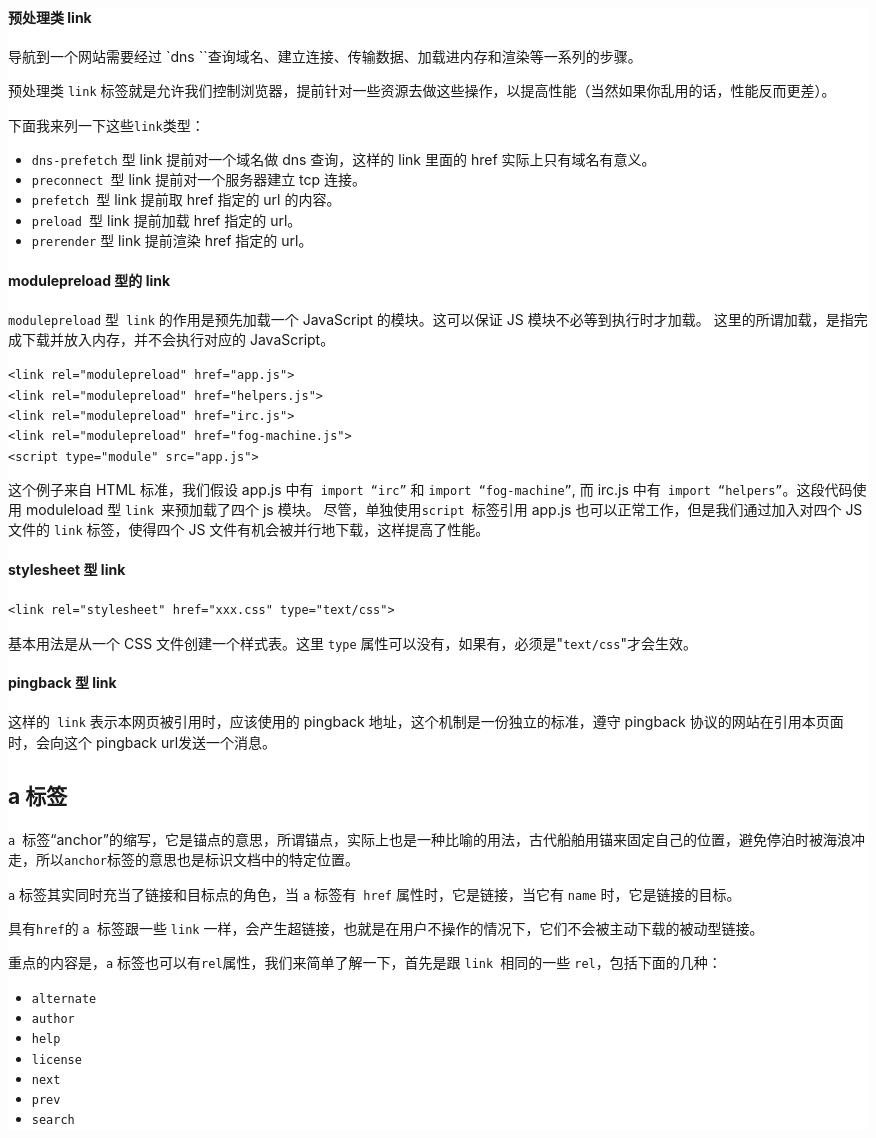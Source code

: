 #### 预处理类 link

导航到一个网站需要经过 `dns ``查询域名、建立连接、传输数据、加载进内存和渲染等一系列的步骤。

预处理类 `link` 标签就是允许我们控制浏览器，提前针对一些资源去做这些操作，以提高性能（当然如果你乱用的话，性能反而更差）。

下面我来列一下这些` link `类型：

- `dns-prefetch` 型 link 提前对一个域名做 dns 查询，这样的 link 里面的 href 实际上只有域名有意义。
- `preconnect `型 link 提前对一个服务器建立 tcp 连接。
- `prefetch `型 link 提前取 href 指定的 url 的内容。
- `preload `型 link 提前加载 href 指定的 url。
- `prerender` 型 link 提前渲染 href 指定的 url。

#### modulepreload 型的 link

`modulepreload` 型` link` 的作用是预先加载一个 JavaScript 的模块。这可以保证 JS 模块不必等到执行时才加载。
这里的所谓加载，是指完成下载并放入内存，并不会执行对应的 JavaScript。

```
<link rel="modulepreload" href="app.js">
<link rel="modulepreload" href="helpers.js">
<link rel="modulepreload" href="irc.js">
<link rel="modulepreload" href="fog-machine.js">
<script type="module" src="app.js">
```

这个例子来自 HTML 标准，我们假设 app.js 中有` import “irc”` 和 `import “fog-machine”`, 而 irc.js 中有` import “helpers”`。这段代码使用 moduleload 型
`link `来预加载了四个 js 模块。
尽管，单独使用`script `标签引用 app.js 也可以正常工作，但是我们通过加入对四个 JS 文件的 `link` 标签，使得四个 JS 文件有机会被并行地下载，这样提高了性能。

#### stylesheet 型 link

```
<link rel="stylesheet" href="xxx.css" type="text/css">
```

基本用法是从一个 CSS 文件创建一个样式表。这里 `type` 属性可以没有，如果有，必须是"`text/css`"才会生效。

#### pingback 型 link

这样的` link` 表示本网页被引用时，应该使用的 pingback 地址，这个机制是一份独立的标准，遵守 pingback 协议的网站在引用本页面时，会向这个 pingback url发送一个消息。

## a 标签

`a `标签“anchor”的缩写，它是锚点的意思，所谓锚点，实际上也是一种比喻的用法，古代船舶用锚来固定自己的位置，避免停泊时被海浪冲走，所以` anchor `标签的意思也是标识文档中的特定位置。

`a` 标签其实同时充当了链接和目标点的角色，当 `a` 标签有` href` 属性时，它是链接，当它有 `name` 时，它是链接的目标。

具有` href `的 `a `标签跟一些 `link` 一样，会产生超链接，也就是在用户不操作的情况下，它们不会被主动下载的被动型链接。

重点的内容是，`a` 标签也可以有` rel `属性，我们来简单了解一下，首先是跟 `link `相同的一些 `rel`，包括下面的几种：

- `alternate`
- `author`
- `help`
- `license`
- `next`
- `prev`
- `search`
